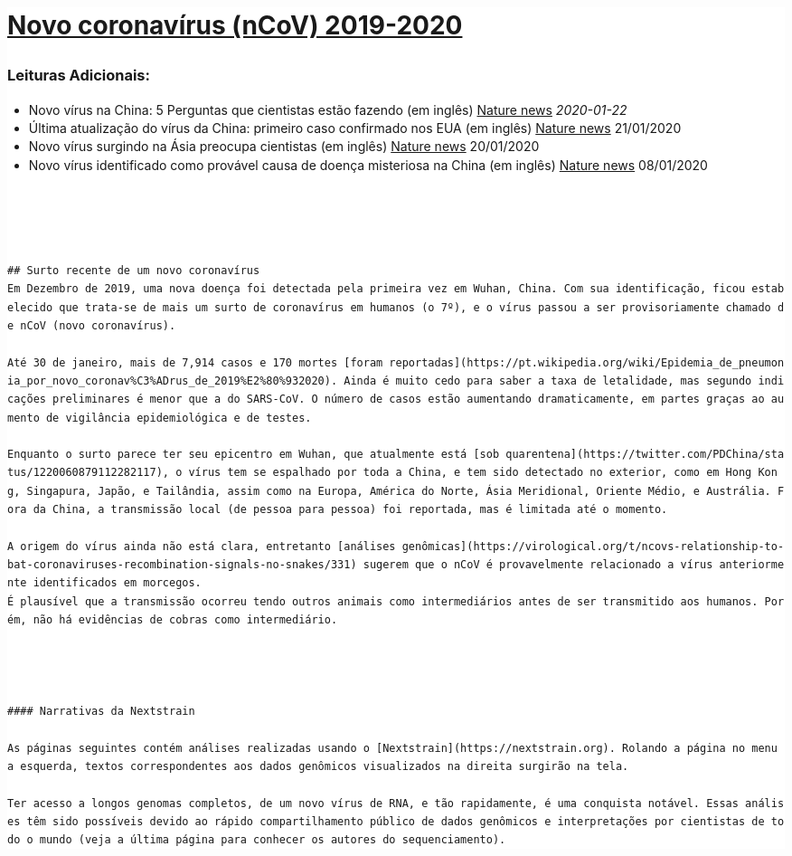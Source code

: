 


# [Novo coronavírus (nCoV) 2019-2020](https://nextstrain.org/ncov/2020-01-30)

### Leituras Adicionais:

* Novo vírus na China: 5 Perguntas que cientistas estão fazendo (em inglês) [Nature news](https://www.nature.com/articles/d41586-020-00166-6) _2020-01-22_
* Última atualização do vírus da China: primeiro caso confirmado nos EUA (em inglês) [Nature news](https://www.nature.com/articles/d41586-020-00154-w) 21/01/2020
* Novo vírus surgindo na Ásia preocupa cientistas (em inglês) [Nature news](https://www.nature.com/articles/d41586-020-00129-x) 20/01/2020
* Novo vírus identificado como provável causa de doença misteriosa na China (em inglês) [Nature news](https://www.nature.com/articles/d41586-020-00020-9) 08/01/2020

```auspiceMainDisplayMarkdown




## Surto recente de um novo coronavírus
Em Dezembro de 2019, uma nova doença foi detectada pela primeira vez em Wuhan, China. Com sua identificação, ficou estabelecido que trata-se de mais um surto de coronavírus em humanos (o 7º), e o vírus passou a ser provisoriamente chamado de nCoV (novo coronavírus).

Até 30 de janeiro, mais de 7,914 casos e 170 mortes [foram reportadas](https://pt.wikipedia.org/wiki/Epidemia_de_pneumonia_por_novo_coronav%C3%ADrus_de_2019%E2%80%932020). Ainda é muito cedo para saber a taxa de letalidade, mas segundo indicações preliminares é menor que a do SARS-CoV. O número de casos estão aumentando dramaticamente, em partes graças ao aumento de vigilância epidemiológica e de testes.

Enquanto o surto parece ter seu epicentro em Wuhan, que atualmente está [sob quarentena](https://twitter.com/PDChina/status/1220060879112282117), o vírus tem se espalhado por toda a China, e tem sido detectado no exterior, como em Hong Kong, Singapura, Japão, e Tailândia, assim como na Europa, América do Norte, Ásia Meridional, Oriente Médio, e Austrália. Fora da China, a transmissão local (de pessoa para pessoa) foi reportada, mas é limitada até o momento.

A origem do vírus ainda não está clara, entretanto [análises genômicas](https://virological.org/t/ncovs-relationship-to-bat-coronaviruses-recombination-signals-no-snakes/331) sugerem que o nCoV é provavelmente relacionado a vírus anteriormente identificados em morcegos.
É plausível que a transmissão ocorreu tendo outros animais como intermediários antes de ser transmitido aos humanos. Porém, não há evidências de cobras como intermediário.




#### Narrativas da Nextstrain

As páginas seguintes contém análises realizadas usando o [Nextstrain](https://nextstrain.org). Rolando a página no menu a esquerda, textos correspondentes aos dados genômicos visualizados na direita surgirão na tela.

Ter acesso a longos genomas completos, de um novo vírus de RNA, e tão rapidamente, é uma conquista notável. Essas análises têm sido possíveis devido ao rápido compartilhamento público de dados genômicos e interpretações por cientistas de todo o mundo (veja a última página para conhecer os autores do sequenciamento).
```
